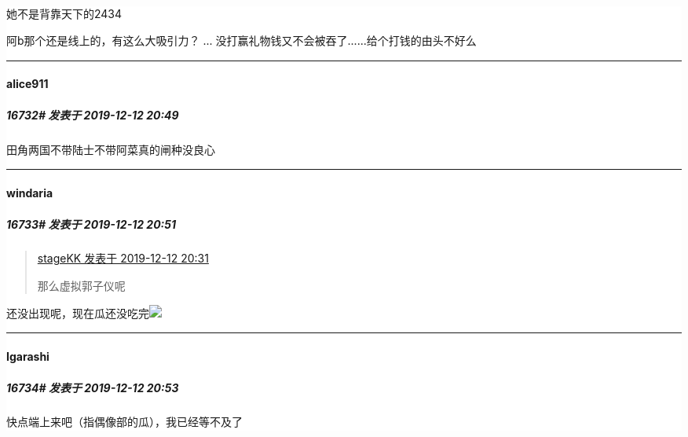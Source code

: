 她不是背靠天下的2434

阿b那个还是线上的，有这么大吸引力？ ...</blockquote>
没打赢礼物钱又不会被吞了......给个打钱的由头不好么


-----

####  alice911  
##### 16732#       发表于 2019-12-12 20:49


田角两国不带陆士不带阿菜真的闸种没良心


-----

####  windaria  
##### 16733#       发表于 2019-12-12 20:51


<blockquote><a href="httphttps://bbs.saraba1st.com/2b/forum.php?mod=redirect&amp;goto=findpost&amp;pid=45837300&amp;ptid=1857164" target="_blank">stageKK 发表于 2019-12-12 20:31</a>

那么虚拟郭子仪呢</blockquote>
还没出现呢，现在瓜还没吃完<img src="https://static.saraba1st.com/image/smiley/face2017/067.png" referrerpolicy="no-referrer">


-----

####  Igarashi  
##### 16734#       发表于 2019-12-12 20:53


快点端上来吧（指偶像部的瓜），我已经等不及了


